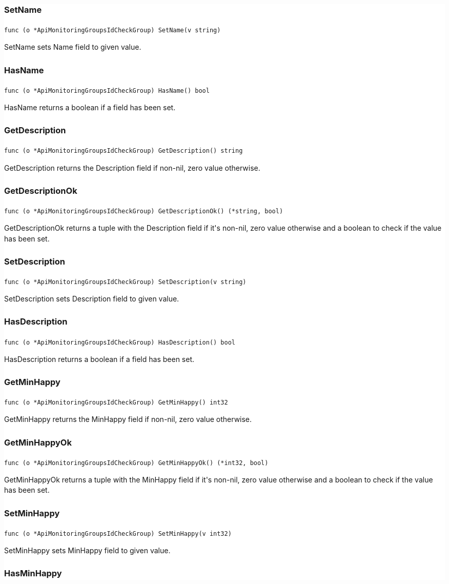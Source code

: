 ### SetName

`func (o *ApiMonitoringGroupsIdCheckGroup) SetName(v string)`

SetName sets Name field to given value.

### HasName

`func (o *ApiMonitoringGroupsIdCheckGroup) HasName() bool`

HasName returns a boolean if a field has been set.

### GetDescription

`func (o *ApiMonitoringGroupsIdCheckGroup) GetDescription() string`

GetDescription returns the Description field if non-nil, zero value otherwise.

### GetDescriptionOk

`func (o *ApiMonitoringGroupsIdCheckGroup) GetDescriptionOk() (*string, bool)`

GetDescriptionOk returns a tuple with the Description field if it's non-nil, zero value otherwise
and a boolean to check if the value has been set.

### SetDescription

`func (o *ApiMonitoringGroupsIdCheckGroup) SetDescription(v string)`

SetDescription sets Description field to given value.

### HasDescription

`func (o *ApiMonitoringGroupsIdCheckGroup) HasDescription() bool`

HasDescription returns a boolean if a field has been set.

### GetMinHappy

`func (o *ApiMonitoringGroupsIdCheckGroup) GetMinHappy() int32`

GetMinHappy returns the MinHappy field if non-nil, zero value otherwise.

### GetMinHappyOk

`func (o *ApiMonitoringGroupsIdCheckGroup) GetMinHappyOk() (*int32, bool)`

GetMinHappyOk returns a tuple with the MinHappy field if it's non-nil, zero value otherwise
and a boolean to check if the value has been set.

### SetMinHappy

`func (o *ApiMonitoringGroupsIdCheckGroup) SetMinHappy(v int32)`

SetMinHappy sets MinHappy field to given value.

### HasMinHappy
